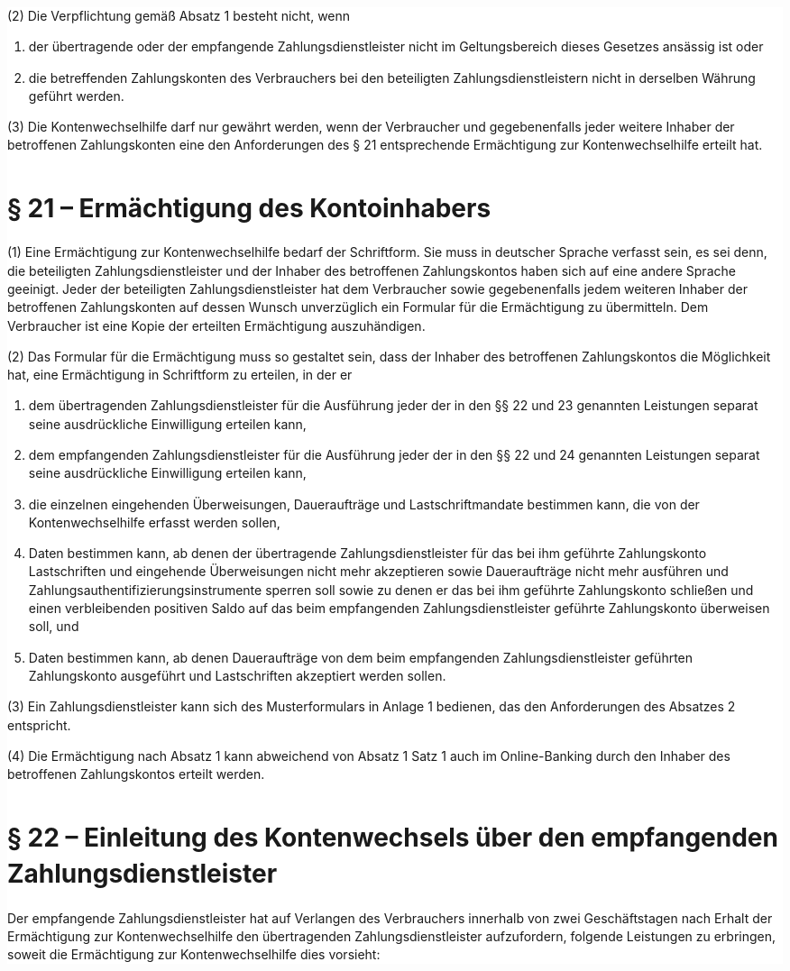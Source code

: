 (2) Die Verpflichtung gemäß Absatz 1 besteht nicht, wenn

1. der übertragende oder der empfangende Zahlungsdienstleister nicht im Geltungsbereich dieses Gesetzes ansässig ist oder

2. die betreffenden Zahlungskonten des Verbrauchers bei den beteiligten Zahlungsdienstleistern nicht in derselben Währung geführt werden.

(3) Die Kontenwechselhilfe darf nur gewährt werden, wenn der Verbraucher und gegebenenfalls jeder weitere Inhaber der betroffenen Zahlungskonten eine den Anforderungen des § 21 entsprechende Ermächtigung zur Kontenwechselhilfe erteilt hat.

# § 21 – Ermächtigung des Kontoinhabers

(1) Eine Ermächtigung zur Kontenwechselhilfe bedarf der Schriftform. Sie muss in deutscher Sprache verfasst sein, es sei denn, die beteiligten Zahlungsdienstleister und der Inhaber des betroffenen Zahlungskontos haben sich auf eine andere Sprache geeinigt. Jeder der beteiligten Zahlungsdienstleister hat dem Verbraucher sowie gegebenenfalls jedem weiteren Inhaber der betroffenen Zahlungskonten auf dessen Wunsch unverzüglich ein Formular für die Ermächtigung zu übermitteln. Dem Verbraucher ist eine Kopie der erteilten Ermächtigung auszuhändigen.

(2) Das Formular für die Ermächtigung muss so gestaltet sein, dass der Inhaber des betroffenen Zahlungskontos die Möglichkeit hat, eine Ermächtigung in Schriftform zu erteilen, in der er

1. dem übertragenden Zahlungsdienstleister für die Ausführung jeder der in den §§ 22 und 23 genannten Leistungen separat seine ausdrückliche Einwilligung erteilen kann,

2. dem empfangenden Zahlungsdienstleister für die Ausführung jeder der in den §§ 22 und 24 genannten Leistungen separat seine ausdrückliche Einwilligung erteilen kann,

3. die einzelnen eingehenden Überweisungen, Daueraufträge und Lastschriftmandate bestimmen kann, die von der Kontenwechselhilfe erfasst werden sollen,

4. Daten bestimmen kann, ab denen der übertragende Zahlungsdienstleister für das bei ihm geführte Zahlungskonto Lastschriften und eingehende Überweisungen nicht mehr akzeptieren sowie Daueraufträge nicht mehr ausführen und Zahlungsauthentifizierungsinstrumente sperren soll sowie zu denen er das bei ihm geführte Zahlungskonto schließen und einen verbleibenden positiven Saldo auf das beim empfangenden Zahlungsdienstleister geführte Zahlungskonto überweisen soll, und

5. Daten bestimmen kann, ab denen Daueraufträge von dem beim empfangenden Zahlungsdienstleister geführten Zahlungskonto ausgeführt und Lastschriften akzeptiert werden sollen.

(3) Ein Zahlungsdienstleister kann sich des Musterformulars in Anlage 1 bedienen, das den Anforderungen des Absatzes 2 entspricht.

(4) Die Ermächtigung nach Absatz 1 kann abweichend von Absatz 1 Satz 1 auch im Online-Banking durch den Inhaber des betroffenen Zahlungskontos erteilt werden.

# § 22 – Einleitung des Kontenwechsels über den empfangenden Zahlungsdienstleister

Der empfangende Zahlungsdienstleister hat auf Verlangen des Verbrauchers innerhalb von zwei Geschäftstagen nach Erhalt der Ermächtigung zur Kontenwechselhilfe den übertragenden Zahlungsdienstleister aufzufordern, folgende Leistungen zu erbringen, soweit die Ermächtigung zur Kontenwechselhilfe dies vorsieht:
